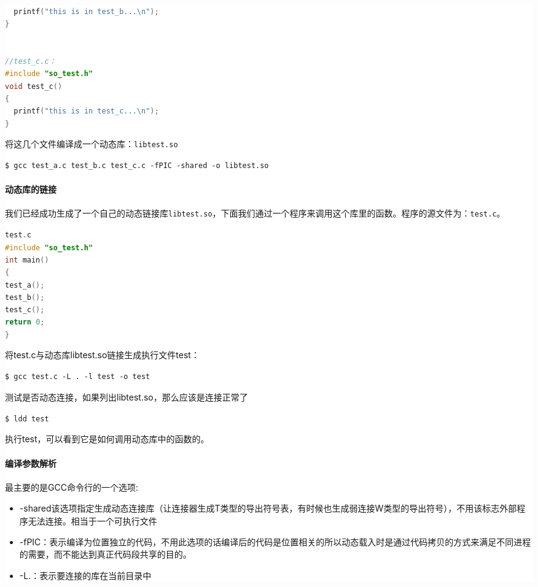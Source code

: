 ```c
  printf("this is in test_b...\n");
}


//test_c.c：
#include "so_test.h"
void test_c()
{
  printf("this is in test_c...\n");
}
```

将这几个文件编译成一个动态库：`libtest.so`

```shell
$ gcc test_a.c test_b.c test_c.c -fPIC -shared -o libtest.so
```

#### 动态库的链接

我们已经成功生成了一个自己的动态链接库`libtest.so`，下面我们通过一个程序来调用这个库里的函数。程序的源文件为：`test.c`。

```c
test.c
#include "so_test.h"
int main()
{
test_a();
test_b();
test_c();
return 0;
}
```

将test.c与动态库libtest.so链接生成执行文件test：

```shell
$ gcc test.c -L . -l test -o test
```

测试是否动态连接，如果列出libtest.so，那么应该是连接正常了

```shell
$ ldd test
```

执行test，可以看到它是如何调用动态库中的函数的。

#### 编译参数解析

最主要的是GCC命令行的一个选项:

- -shared该选项指定生成动态连接库（让连接器生成T类型的导出符号表，有时候也生成弱连接W类型的导出符号），不用该标志外部程序无法连接。相当于一个可执行文件

- -fPIC：表示编译为位置独立的代码，不用此选项的话编译后的代码是位置相关的所以动态载入时是通过代码拷贝的方式来满足不同进程的需要，而不能达到真正代码段共享的目的。

- -L.：表示要连接的库在当前目录中
